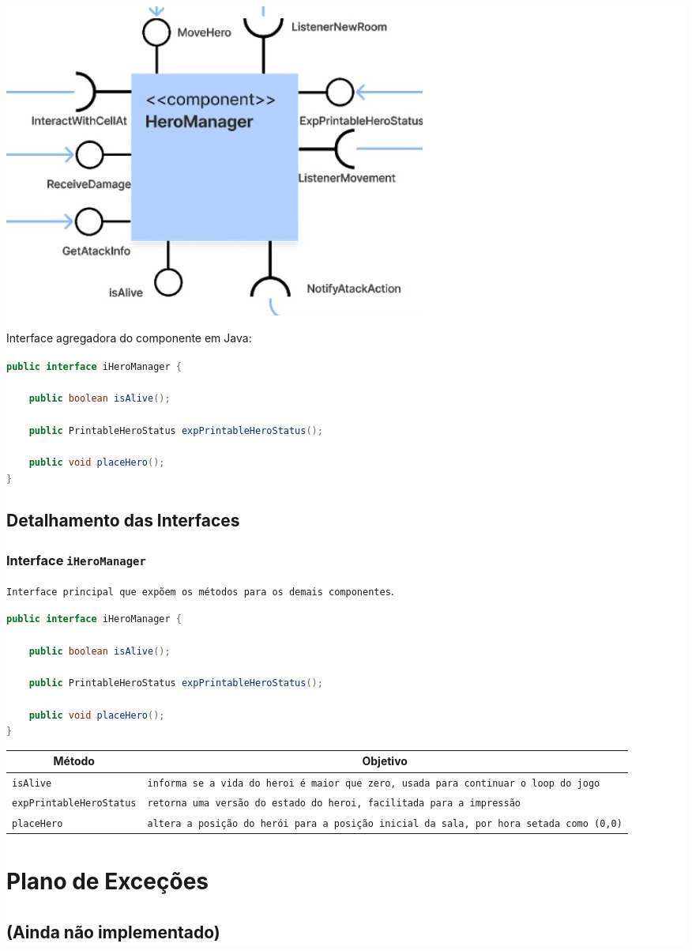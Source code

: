 ![Diagrama Interfaces](assets/previa/img/componente_heromanager.jpg)

Interface agregadora do componente em Java:

```java
public interface iHeroManager {

    public boolean isAlive();

    public PrintableHeroStatus expPrintableHeroStatus();

    public void placeHero();
}
```

## Detalhamento das Interfaces

### Interface `iHeroManager`

`Interface principal que expõem os métodos para os demais componentes`.

```java
public interface iHeroManager {

    public boolean isAlive();

    public PrintableHeroStatus expPrintableHeroStatus();

    public void placeHero();
}
```

| Método                   | Objetivo                                                                               |
| ------------------------ | -------------------------------------------------------------------------------------- |
| `isAlive`                | `informa se a vida do heroi é maior que zero, usada para continuar o loop do jogo`     |
| `expPrintableHeroStatus` | `retorna uma versão do estado do heroi, facilitada para a impressão`                   |
| `placeHero`              | `altera a posição do herói para a posição inicial da sala, por hora setada como (0,0)` |

# Plano de Exceções

## (Ainda não implementado)
